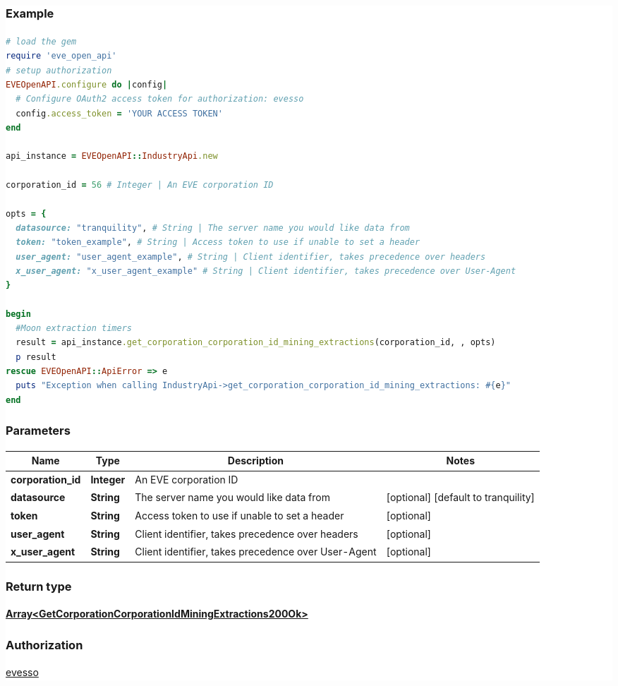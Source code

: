 ### Example
```ruby
# load the gem
require 'eve_open_api'
# setup authorization
EVEOpenAPI.configure do |config|
  # Configure OAuth2 access token for authorization: evesso
  config.access_token = 'YOUR ACCESS TOKEN'
end

api_instance = EVEOpenAPI::IndustryApi.new

corporation_id = 56 # Integer | An EVE corporation ID

opts = { 
  datasource: "tranquility", # String | The server name you would like data from
  token: "token_example", # String | Access token to use if unable to set a header
  user_agent: "user_agent_example", # String | Client identifier, takes precedence over headers
  x_user_agent: "x_user_agent_example" # String | Client identifier, takes precedence over User-Agent
}

begin
  #Moon extraction timers
  result = api_instance.get_corporation_corporation_id_mining_extractions(corporation_id, , opts)
  p result
rescue EVEOpenAPI::ApiError => e
  puts "Exception when calling IndustryApi->get_corporation_corporation_id_mining_extractions: #{e}"
end
```

### Parameters

Name | Type | Description  | Notes
------------- | ------------- | ------------- | -------------
 **corporation_id** | **Integer**| An EVE corporation ID | 
 **datasource** | **String**| The server name you would like data from | [optional] [default to tranquility]
 **token** | **String**| Access token to use if unable to set a header | [optional] 
 **user_agent** | **String**| Client identifier, takes precedence over headers | [optional] 
 **x_user_agent** | **String**| Client identifier, takes precedence over User-Agent | [optional] 

### Return type

[**Array&lt;GetCorporationCorporationIdMiningExtractions200Ok&gt;**](GetCorporationCorporationIdMiningExtractions200Ok.md)

### Authorization

[evesso](../README.md#evesso)
